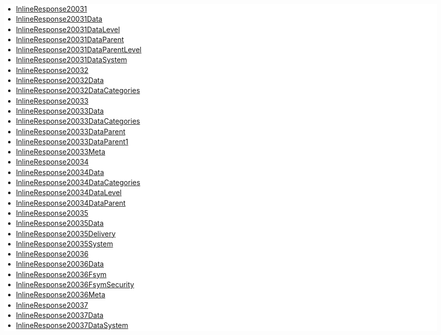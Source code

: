  - [InlineResponse20031](https://github.com/FactSet/enterprise-sdk/tree/main/code/python/RealTimeQuotes/v3/docs/InlineResponse20031.md)
 - [InlineResponse20031Data](https://github.com/FactSet/enterprise-sdk/tree/main/code/python/RealTimeQuotes/v3/docs/InlineResponse20031Data.md)
 - [InlineResponse20031DataLevel](https://github.com/FactSet/enterprise-sdk/tree/main/code/python/RealTimeQuotes/v3/docs/InlineResponse20031DataLevel.md)
 - [InlineResponse20031DataParent](https://github.com/FactSet/enterprise-sdk/tree/main/code/python/RealTimeQuotes/v3/docs/InlineResponse20031DataParent.md)
 - [InlineResponse20031DataParentLevel](https://github.com/FactSet/enterprise-sdk/tree/main/code/python/RealTimeQuotes/v3/docs/InlineResponse20031DataParentLevel.md)
 - [InlineResponse20031DataSystem](https://github.com/FactSet/enterprise-sdk/tree/main/code/python/RealTimeQuotes/v3/docs/InlineResponse20031DataSystem.md)
 - [InlineResponse20032](https://github.com/FactSet/enterprise-sdk/tree/main/code/python/RealTimeQuotes/v3/docs/InlineResponse20032.md)
 - [InlineResponse20032Data](https://github.com/FactSet/enterprise-sdk/tree/main/code/python/RealTimeQuotes/v3/docs/InlineResponse20032Data.md)
 - [InlineResponse20032DataCategories](https://github.com/FactSet/enterprise-sdk/tree/main/code/python/RealTimeQuotes/v3/docs/InlineResponse20032DataCategories.md)
 - [InlineResponse20033](https://github.com/FactSet/enterprise-sdk/tree/main/code/python/RealTimeQuotes/v3/docs/InlineResponse20033.md)
 - [InlineResponse20033Data](https://github.com/FactSet/enterprise-sdk/tree/main/code/python/RealTimeQuotes/v3/docs/InlineResponse20033Data.md)
 - [InlineResponse20033DataCategories](https://github.com/FactSet/enterprise-sdk/tree/main/code/python/RealTimeQuotes/v3/docs/InlineResponse20033DataCategories.md)
 - [InlineResponse20033DataParent](https://github.com/FactSet/enterprise-sdk/tree/main/code/python/RealTimeQuotes/v3/docs/InlineResponse20033DataParent.md)
 - [InlineResponse20033DataParent1](https://github.com/FactSet/enterprise-sdk/tree/main/code/python/RealTimeQuotes/v3/docs/InlineResponse20033DataParent1.md)
 - [InlineResponse20033Meta](https://github.com/FactSet/enterprise-sdk/tree/main/code/python/RealTimeQuotes/v3/docs/InlineResponse20033Meta.md)
 - [InlineResponse20034](https://github.com/FactSet/enterprise-sdk/tree/main/code/python/RealTimeQuotes/v3/docs/InlineResponse20034.md)
 - [InlineResponse20034Data](https://github.com/FactSet/enterprise-sdk/tree/main/code/python/RealTimeQuotes/v3/docs/InlineResponse20034Data.md)
 - [InlineResponse20034DataCategories](https://github.com/FactSet/enterprise-sdk/tree/main/code/python/RealTimeQuotes/v3/docs/InlineResponse20034DataCategories.md)
 - [InlineResponse20034DataLevel](https://github.com/FactSet/enterprise-sdk/tree/main/code/python/RealTimeQuotes/v3/docs/InlineResponse20034DataLevel.md)
 - [InlineResponse20034DataParent](https://github.com/FactSet/enterprise-sdk/tree/main/code/python/RealTimeQuotes/v3/docs/InlineResponse20034DataParent.md)
 - [InlineResponse20035](https://github.com/FactSet/enterprise-sdk/tree/main/code/python/RealTimeQuotes/v3/docs/InlineResponse20035.md)
 - [InlineResponse20035Data](https://github.com/FactSet/enterprise-sdk/tree/main/code/python/RealTimeQuotes/v3/docs/InlineResponse20035Data.md)
 - [InlineResponse20035Delivery](https://github.com/FactSet/enterprise-sdk/tree/main/code/python/RealTimeQuotes/v3/docs/InlineResponse20035Delivery.md)
 - [InlineResponse20035System](https://github.com/FactSet/enterprise-sdk/tree/main/code/python/RealTimeQuotes/v3/docs/InlineResponse20035System.md)
 - [InlineResponse20036](https://github.com/FactSet/enterprise-sdk/tree/main/code/python/RealTimeQuotes/v3/docs/InlineResponse20036.md)
 - [InlineResponse20036Data](https://github.com/FactSet/enterprise-sdk/tree/main/code/python/RealTimeQuotes/v3/docs/InlineResponse20036Data.md)
 - [InlineResponse20036Fsym](https://github.com/FactSet/enterprise-sdk/tree/main/code/python/RealTimeQuotes/v3/docs/InlineResponse20036Fsym.md)
 - [InlineResponse20036FsymSecurity](https://github.com/FactSet/enterprise-sdk/tree/main/code/python/RealTimeQuotes/v3/docs/InlineResponse20036FsymSecurity.md)
 - [InlineResponse20036Meta](https://github.com/FactSet/enterprise-sdk/tree/main/code/python/RealTimeQuotes/v3/docs/InlineResponse20036Meta.md)
 - [InlineResponse20037](https://github.com/FactSet/enterprise-sdk/tree/main/code/python/RealTimeQuotes/v3/docs/InlineResponse20037.md)
 - [InlineResponse20037Data](https://github.com/FactSet/enterprise-sdk/tree/main/code/python/RealTimeQuotes/v3/docs/InlineResponse20037Data.md)
 - [InlineResponse20037DataSystem](https://github.com/FactSet/enterprise-sdk/tree/main/code/python/RealTimeQuotes/v3/docs/InlineResponse20037DataSystem.md)